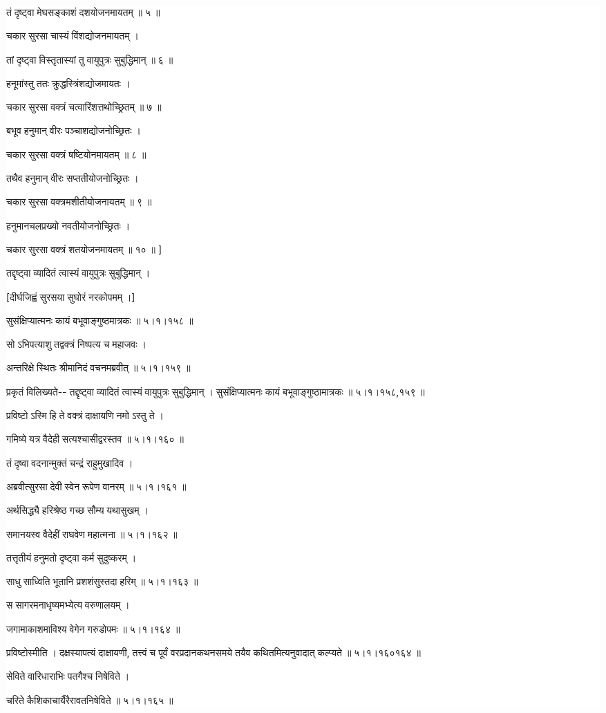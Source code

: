 तं दृष्ट्वा मेघसङ्काशं दशयोजनमायतम्  ॥ ५ ॥   

चकार सुरसा चास्यं विंशद्योजनमायतम् ।  

तां दृष्ट्वा विस्तृतास्यां तु वायुपुत्रः सुबुद्धिमान्  ॥ ६ ॥   

हनूमांस्तु ततः क्रुद्धस्त्रिंशद्योजमायतः ।  

चकार सुरसा वक्त्रं चत्वारिंशत्तथोच्छ्रितम्  ॥ ७ ॥   

बभूव हनुमान् वीरः पञ्चाशद्योजनोच्छ्रितः ।  

चकार सुरसा वक्त्रं षष्टियोनमायतम्  ॥ ८ ॥   

तथैव हनुमान् वीरः सप्ततीयोजनोच्छ्रितः ।  

चकार सुरसा वक्त्रमशीतीयोजनायतम्  ॥ ९ ॥   

हनुमानचलप्रख्यो नवतीयोजनोच्छ्रितः ।  

चकार सुरसा वक्त्रं शतयोजनमायतम्  ॥ १० ॥ \]  

तद्दृष्ट्वा व्यादितं त्वास्यं वायुपुत्रः सुबुद्धिमान् ।  

\[दीर्घजिह्वं सुरसया सुघोरं नरकोपमम् ।\]  

सुसंक्षिप्यात्मनः कायं बभूवाङ्गुष्ठमात्रकः  ॥  ५।१।१५८ ॥   

सो ऽभिपत्याशु तद्वक्त्रं निष्पत्य च महाजवः ।  

अन्तरिक्षे स्थितः श्रीमानिदं वचनमब्रवीत्  ॥  ५।१।१५९ ॥   

प्रकृतं विलिख्यते-- तद्दृष्ट्वा व्यादितं त्वास्यं वायुपुत्रः
सुबुद्धिमान् । सुसंक्षिप्यात्मनः कायं बभूवाङ्गुष्ठामात्रकः  ॥ 
५।१।१५८,१५९ ॥   

  

प्रविष्टो ऽस्मि हि ते वक्त्रं दाक्षायणि नमो ऽस्तु ते ।  

गमिष्ये यत्र वैदेही सत्यश्चासीद्वरस्तव  ॥  ५।१।१६० ॥   

तं दृष्वा वदनान्मुक्तं चन्द्रं राहुमुखादिव ।  

अब्रवीत्सुरसा देवी स्वेन रूपेण वानरम्  ॥  ५।१।१६१ ॥   

अर्थसिद्ध्यै हरिश्रेष्ठ गच्छ सौम्य यथासुखम् ।  

समानयस्व वैदेहीं राघवेण महात्मना  ॥  ५।१।१६२ ॥   

तत्तृतीयं हनुमतो दृष्ट्वा कर्म सुदुष्करम् ।  

साधु साध्विति भूतानि प्रशशंसुस्तदा हरिम्  ॥  ५।१।१६३ ॥   

स सागरमनाधृष्यमभ्येत्य वरुणालयम् ।  

जगामाकाशमाविश्य वेगेन गरुडोपमः  ॥  ५।१।१६४ ॥   

प्रविष्टोस्मीति । दक्षस्यापत्यं दाक्षायणी, तत्त्वं च पूर्वं
वरप्रदानकथनसमये तयैव कथितमित्यनुवादात् कल्प्यते  ॥  ५।१।१६०१६४ ॥   

  

सेविते वारिधाराभिः पतगैश्च निषेविते ।  

चरिते कैशिकाचार्यैरैरावतनिषेविते  ॥  ५।१।१६५ ॥   
